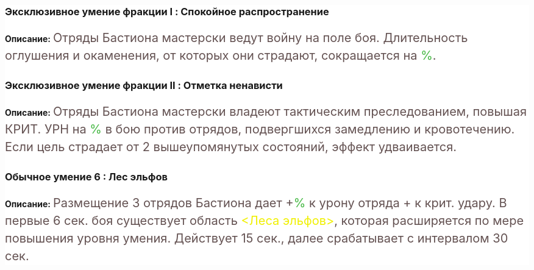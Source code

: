 ### Эксклюзивное умение фракции I : Спокойное распространение
 **Описание:** <span style="color: #645252;font-size:20px">Отряды Бастиона мастерски ведут войну на поле боя. Длительность оглушения и окаменения, от которых они страдают, сокращается на </span><span style="color: black"><span style="color: #48b946;font-size:20px"><span id="str12"></span>%</span><span style="color: black"><span style="color: #645252;font-size:20px">.</span><span style="color: black">

### Эксклюзивное умение фракции II : Отметка ненависти
 **Описание:** <span style="color: #645252;font-size:20px">Отряды Бастиона мастерски владеют тактическим преследованием, повышая КРИТ. УРН на </span><span style="color: black"><span style="color: #48b946;font-size:20px"><span id="str13"></span>%</span><span style="color: black"><span style="color: #645252;font-size:20px"> в бою против отрядов, подвергшихся замедлению и кровотечению. Если цель страдает от 2 вышеупомянутых состояний, эффект удваивается.</span><span style="color: black">

### Обычное умение 6 : Лес эльфов
 **Описание:** <span style="color: #645252;font-size:20px">Размещение 3 отрядов Бастиона дает +</span><span style="color: black"><span style="color: #48b946;font-size:20px"><span id="str14"></span>%</span><span style="color: black"><span style="color: #645252;font-size:20px"> к урону отряда +</span><span style="color: black"><span style="color: #48b946;font-size:20px"><span id="str15"></span></span><span style="color: black"><span style="color: #645252;font-size:20px"> к крит. удару. В первые 6 сек. боя существует область </span><span style="color: black"><span style="color: #F0F000;font-size:20px">&lt;Леса эльфов&gt;</span><span style="color: black"><span style="color: #645252;font-size:20px"></span><span style="color: black"><span style="color: #645252;font-size:20px">, которая расширяется по мере повышения уровня умения. Действует 15 сек., далее срабатывает с интервалом 30 сек.</span><span style="color: black">

  <script language="JavaScript">
  function skillCalc(event) {
    var LEVEL = document.getElementById('level').value;
    var ATK = document.getElementById('atk').value;
    var TLEVEL = document.getElementById('unitlevel').value;
    let str7 = "LEVEL*0.2+2"
    let str8 = "LEVEL*0.2+3"
    let str5 = "LEVEL*2+14"
    let str6 = "LEVEL*0.4+4"
    let str3 = "LEVEL*1+15"
    let str4 = "LEVEL*15+75"
    let str1 = "LEVEL*15+95"
    let str2 = "LEVEL*1.5+9.5"
    let str12 = "(LEVEL*1.5+7.5)"
    let str13 = "(LEVEL*0.9+2.4)"
    let str10 = "LEVEL*0.3+1.5"
    let str11 = "LEVEL*2+10"
    let str9 = "LEVEL*3+17"
    let str14 = "LEVEL*1+15"
    let str15 = "LEVEL*20+300"
    let res="ERR";
    try {
     res = eval(str7); document.getElementById('str7').textContent = res;
     res = eval(str8); document.getElementById('str8').textContent = res;
     res = eval(str5); document.getElementById('str5').textContent = res;
     res = eval(str6); document.getElementById('str6').textContent = res;
     res = eval(str3); document.getElementById('str3').textContent = res;
     res = eval(str4); document.getElementById('str4').textContent = res;
     res = eval(str1); document.getElementById('str1').textContent = res;
     res = eval(str2); document.getElementById('str2').textContent = res;
     res = eval(str12); document.getElementById('str12').textContent = res;
     res = eval(str13); document.getElementById('str13').textContent = res;
     res = eval(str10); document.getElementById('str10').textContent = res;
     res = eval(str11); document.getElementById('str11').textContent = res;
     res = eval(str9); document.getElementById('str9').textContent = res;
     res = eval(str14); document.getElementById('str14').textContent = res;
